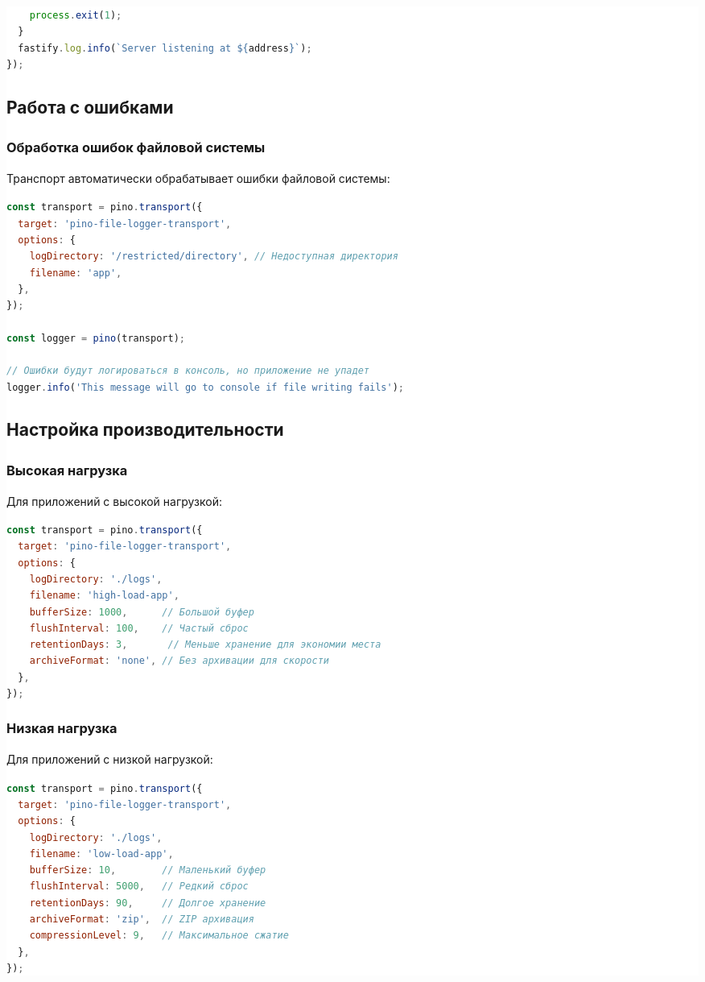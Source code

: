 ```javascript
    process.exit(1);
  }
  fastify.log.info(`Server listening at ${address}`);
});
```

## Работа с ошибками

### Обработка ошибок файловой системы

Транспорт автоматически обрабатывает ошибки файловой системы:

```javascript
const transport = pino.transport({
  target: 'pino-file-logger-transport',
  options: {
    logDirectory: '/restricted/directory', // Недоступная директория
    filename: 'app',
  },
});

const logger = pino(transport);

// Ошибки будут логироваться в консоль, но приложение не упадет
logger.info('This message will go to console if file writing fails');
```

## Настройка производительности

### Высокая нагрузка

Для приложений с высокой нагрузкой:

```javascript
const transport = pino.transport({
  target: 'pino-file-logger-transport',
  options: {
    logDirectory: './logs',
    filename: 'high-load-app',
    bufferSize: 1000,      // Большой буфер
    flushInterval: 100,    // Частый сброс
    retentionDays: 3,       // Меньше хранение для экономии места
    archiveFormat: 'none', // Без архивации для скорости
  },
});
```

### Низкая нагрузка

Для приложений с низкой нагрузкой:

```javascript
const transport = pino.transport({
  target: 'pino-file-logger-transport',
  options: {
    logDirectory: './logs',
    filename: 'low-load-app',
    bufferSize: 10,        // Маленький буфер
    flushInterval: 5000,   // Редкий сброс
    retentionDays: 90,     // Долгое хранение
    archiveFormat: 'zip',  // ZIP архивация
    compressionLevel: 9,   // Максимальное сжатие
  },
});
```